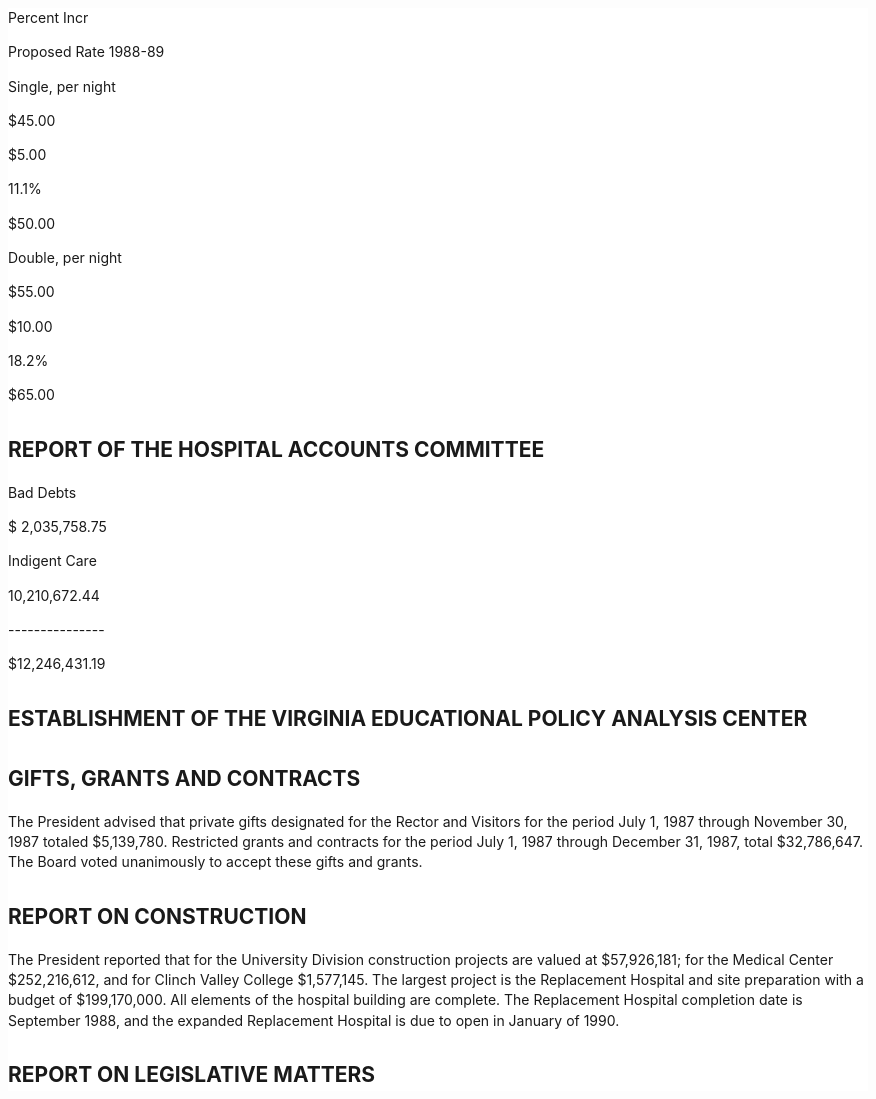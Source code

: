 Percent Incr

Proposed Rate 1988-89

Single, per night

$45.00

$5.00

11.1%

$50.00

Double, per night

$55.00

$10.00

18.2%

$65.00

REPORT OF THE HOSPITAL ACCOUNTS COMMITTEE
-----------------------------------------

Bad Debts

$ 2,035,758.75

Indigent Care

10,210,672.44

\---------------

$12,246,431.19

ESTABLISHMENT OF THE VIRGINIA EDUCATIONAL POLICY ANALYSIS CENTER
----------------------------------------------------------------

GIFTS, GRANTS AND CONTRACTS
---------------------------

The President advised that private gifts designated for the Rector and Visitors for the period July 1, 1987 through November 30, 1987 totaled $5,139,780. Restricted grants and contracts for the period July 1, 1987 through December 31, 1987, total $32,786,647. The Board voted unanimously to accept these gifts and grants.

REPORT ON CONSTRUCTION
----------------------

The President reported that for the University Division construction projects are valued at $57,926,181; for the Medical Center $252,216,612, and for Clinch Valley College $1,577,145. The largest project is the Replacement Hospital and site preparation with a budget of $199,170,000. All elements of the hospital building are complete. The Replacement Hospital completion date is September 1988, and the expanded Replacement Hospital is due to open in January of 1990.

REPORT ON LEGISLATIVE MATTERS
-----------------------------

